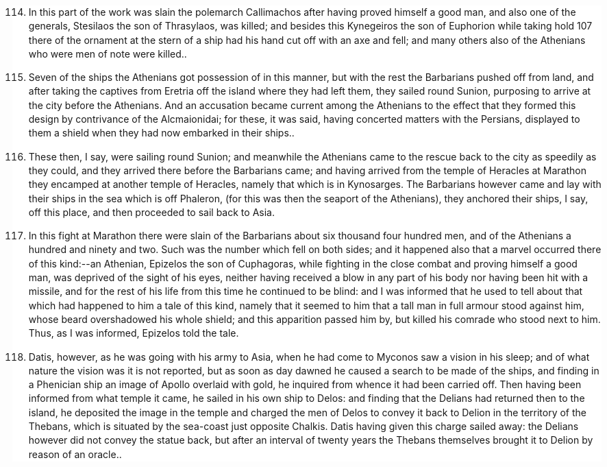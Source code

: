 114. In this part of the work was slain the polemarch Callimachos
after having proved himself a good man, and also one of the generals,
Stesilaos the son of Thrasylaos, was killed; and besides this Kynegeiros
the son of Euphorion while taking hold 107 there of the ornament at
the stern of a ship had his hand cut off with an axe and fell; and many
others also of the Athenians who were men of note were killed..

115. Seven of the ships the Athenians got possession of in this manner,
but with the rest the Barbarians pushed off from land, and after taking
the captives from Eretria off the island where they had left them,
they sailed round Sunion, purposing to arrive at the city before the
Athenians. And an accusation became current among the Athenians to the
effect that they formed this design by contrivance of the Alcmaionidai;
for these, it was said, having concerted matters with the Persians,
displayed to them a shield when they had now embarked in their ships..

116. These then, I say, were sailing round Sunion; and meanwhile the
Athenians came to the rescue back to the city as speedily as they could,
and they arrived there before the Barbarians came; and having arrived
from the temple of Heracles at Marathon they encamped at another temple
of Heracles, namely that which is in Kynosarges. The Barbarians however
came and lay with their ships in the sea which is off Phaleron, (for
this was then the seaport of the Athenians), they anchored their ships,
I say, off this place, and then proceeded to sail back to Asia.

117. In this fight at Marathon there were slain of the Barbarians about
six thousand four hundred men, and of the Athenians a hundred and ninety
and two. Such was the number which fell on both sides; and it happened
also that a marvel occurred there of this kind:--an Athenian, Epizelos
the son of Cuphagoras, while fighting in the close combat and proving
himself a good man, was deprived of the sight of his eyes, neither
having received a blow in any part of his body nor having been hit with
a missile, and for the rest of his life from this time he continued to
be blind: and I was informed that he used to tell about that which had
happened to him a tale of this kind, namely that it seemed to him that a
tall man in full armour stood against him, whose beard overshadowed his
whole shield; and this apparition passed him by, but killed his comrade
who stood next to him. Thus, as I was informed, Epizelos told the tale.

118. Datis, however, as he was going with his army to Asia, when he had
come to Myconos saw a vision in his sleep; and of what nature the vision
was it is not reported, but as soon as day dawned he caused a search to
be made of the ships, and finding in a Phenician ship an image of Apollo
overlaid with gold, he inquired from whence it had been carried off.
Then having been informed from what temple it came, he sailed in his
own ship to Delos: and finding that the Delians had returned then to
the island, he deposited the image in the temple and charged the men of
Delos to convey it back to Delion in the territory of the Thebans, which
is situated by the sea-coast just opposite Chalkis. Datis having given
this charge sailed away: the Delians however did not convey the statue
back, but after an interval of twenty years the Thebans themselves
brought it to Delion by reason of an oracle..
